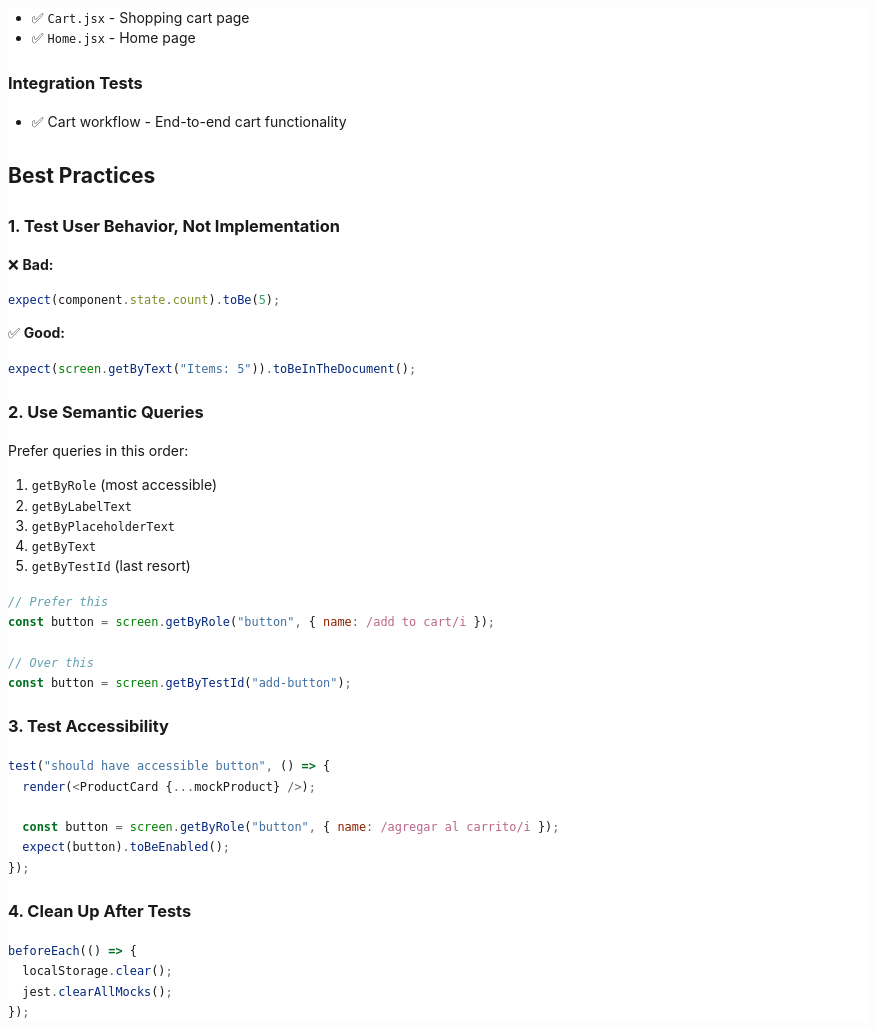 - ✅ `Cart.jsx` - Shopping cart page
- ✅ `Home.jsx` - Home page

### Integration Tests

- ✅ Cart workflow - End-to-end cart functionality

## Best Practices

### 1. Test User Behavior, Not Implementation

❌ **Bad:**

```javascript
expect(component.state.count).toBe(5);
```

✅ **Good:**

```javascript
expect(screen.getByText("Items: 5")).toBeInTheDocument();
```

### 2. Use Semantic Queries

Prefer queries in this order:

1. `getByRole` (most accessible)
2. `getByLabelText`
3. `getByPlaceholderText`
4. `getByText`
5. `getByTestId` (last resort)

```javascript
// Prefer this
const button = screen.getByRole("button", { name: /add to cart/i });

// Over this
const button = screen.getByTestId("add-button");
```

### 3. Test Accessibility

```javascript
test("should have accessible button", () => {
  render(<ProductCard {...mockProduct} />);

  const button = screen.getByRole("button", { name: /agregar al carrito/i });
  expect(button).toBeEnabled();
});
```

### 4. Clean Up After Tests

```javascript
beforeEach(() => {
  localStorage.clear();
  jest.clearAllMocks();
});
```
